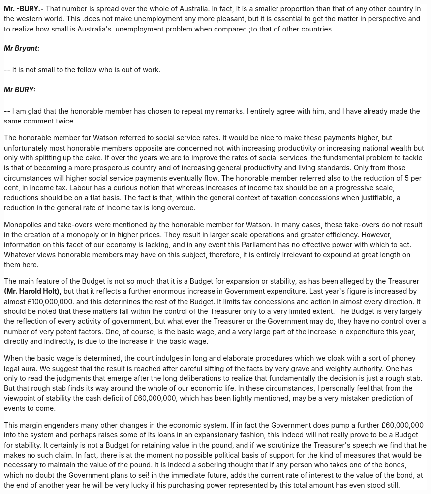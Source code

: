 
 **Mr. -BURY.-** That number is spread over the whole of Australia. In fact, it is a smaller proportion than that of any other country in the western world. This .does not make unemployment any more pleasant, but it is essential to get the matter in perspective and to realize how small is Australia's .unemployment problem when compared ;to that of other countries. 

##### Mr Bryant:

--  It is not small to the fellow who is out of work. 

##### Mr BURY:

--  I am glad that the honorable member has chosen to repeat my remarks. I entirely agree with him, and I have already made the same comment twice. 

The honorable member for Watson referred to social service rates. It would be nice to make these payments higher, but unfortunately most honorable members opposite are concerned not with increasing productivity or increasing national wealth but only with splitting up the cake. If over the years we are to improve the rates of social services, the fundamental problem to tackle is that of becoming a more prosperous country and of increasing general productivity and living standards. Only from those circumstances will higher social service payments eventually flow. The honorable member referred also to the reduction of 5 per cent, in income tax. Labour has a curious notion that whereas increases of income tax should be on a progressive scale, reductions should be on a flat basis. The fact is that, within the general context of taxation concessions when justifiable, a reduction in the general rate of income tax is long overdue. 

Monopolies and take-overs were mentioned by the honorable member for Watson. In many cases, these take-overs do not result in the creation of a monopoly or in higher prices. They result in larger scale operations and greater efficiency. However, information on this facet of our economy is lacking, and in any event this Parliament has no effective power with which to act. Whatever views honorable members may have on this subject, therefore, it is entirely irrelevant to expound at great length on them here. 

The main feature of the Budget is not so much that it is a Budget for expansion or stability, as has been alleged by the Treasurer  **(Mr. Harold Holt),**  but that it reflects a further enormous increase in Government expenditure. Last year's figure is increased by almost £100,000,000. and this determines the rest of the Budget. It limits tax concessions and action in almost every direction. It should be noted that these matters fall within the control of the Treasurer only to a very limited extent. The Budget is very largely the reflection of every activity of government, but what ever the Treasurer or the Government may do, they have no control over a number of very potent factors. One, of course, is the basic wage, and a very large part of the increase in expenditure this year, directly and indirectly, is due to the increase in the basic wage. 

When the basic wage is determined, the court indulges in long and elaborate procedures which we cloak with a sort of phoney legal aura. We suggest that the result is reached after careful sifting of the facts by very grave and weighty authority. One has only to read the judgments that emerge after the long deliberations to realize that fundamentally the decision is just a rough stab. But that rough stab finds its way around the whole of our economic life. In these circumstances, I personally feel that from the viewpoint of stability the cash deficit of £60,000,000, which has been lightly mentioned, may be a very mistaken prediction of events to come. 

This margin engenders many other changes in the economic system. If in fact the Government does pump a further £60,000,000 into the system and perhaps raises some of its loans in an expansionary fashion, this indeed will not really prove to be a Budget for stability. It certainly is not a Budget for retaining value in the pound, and if we scrutinize the Treasurer's speech we find that he makes no such claim. In fact, there is at the moment no possible political basis of support for the kind of measures that would be necessary to maintain the value of the pound. It is indeed a sobering thought that if any person who takes one of the bonds, which no doubt the Government plans to sei! in the immediate future, adds the current rate of interest to the value of the bond, at the end of another year he will be very lucky if his purchasing power represented by this total amount has even stood still. 
